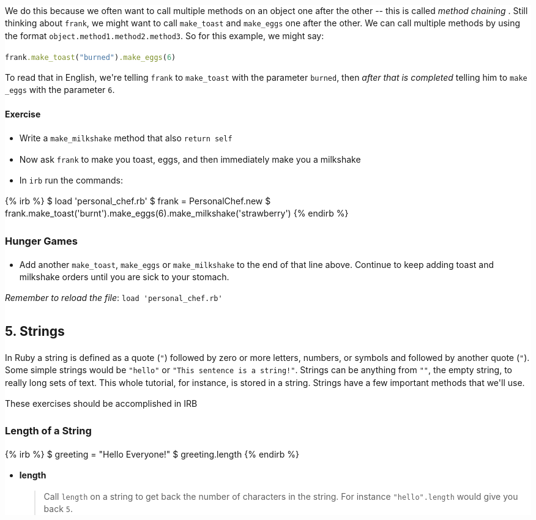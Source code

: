 We do this because we often want to call multiple methods on an object one after the other -- this is called _method chaining_ . Still thinking about `frank`, we might want to call `make_toast` and `make_eggs` one after the other. We can call multiple methods by using the format `object.method1.method2.method3`. So for this example, we might say:

```ruby
frank.make_toast("burned").make_eggs(6)
```

To read that in English, we're telling `frank` to `make_toast` with the parameter `burned`, then _after that is completed_ telling him to `make_eggs` with the parameter `6`. 

#### Exercise

* Write a `make_milkshake` method that also `return self`

* Now ask `frank` to make you toast, eggs, and then immediately make you a 
  milkshake

* In `irb` run the commands: 

{% irb %}
$ load 'personal_chef.rb'
$ frank = PersonalChef.new
$ frank.make_toast('burnt').make_eggs(6).make_milkshake('strawberry')
{% endirb %}

### Hunger Games

* Add another `make_toast`, `make_eggs` or `make_milkshake` to the end of that
  line above. Continue to keep adding toast and milkshake orders until you
  are sick to your stomach.

*Remember to reload the file*: `load 'personal_chef.rb'`

## 5. Strings

In Ruby a string is defined as a quote (`"`) followed by zero or more letters, numbers, or symbols and followed by another quote (`"`). Some simple strings would be `"hello"` or `"This sentence is a string!"`. Strings can be anything from `""`, the empty string, to really long sets of text. This whole tutorial, for instance, is stored in a string. Strings have a few important methods that we'll use.

These exercises should be accomplished in IRB

### Length of a String

{% irb %}
$ greeting = "Hello Everyone!"
$ greeting.length
{% endirb %}

* **length**

    > Call `length` on a string to get back the number of characters in the
      string. For instance `"hello".length` would give you back `5`.
